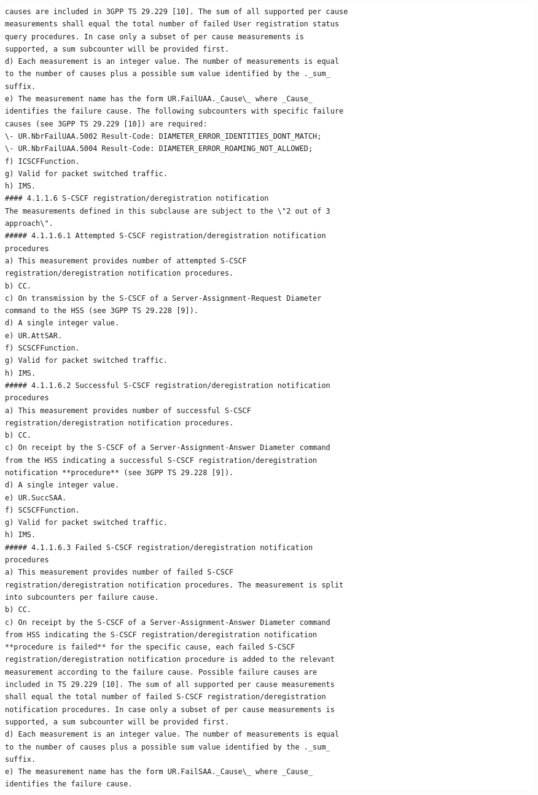 ```{=html}
causes are included in 3GPP TS 29.229 [10]. The sum of all supported per cause
measurements shall equal the total number of failed User registration status
query procedures. In case only a subset of per cause measurements is
supported, a sum subcounter will be provided first.
d) Each measurement is an integer value. The number of measurements is equal
to the number of causes plus a possible sum value identified by the ._sum_
suffix.
e) The measurement name has the form UR.FailUAA._Cause\_ where _Cause_
identifies the failure cause. The following subcounters with specific failure
causes (see 3GPP TS 29.229 [10]) are required:
\- UR.NbrFailUAA.5002 Result-Code: DIAMETER_ERROR_IDENTITIES_DONT_MATCH;
\- UR.NbrFailUAA.5004 Result-Code: DIAMETER_ERROR_ROAMING_NOT_ALLOWED;
f) ICSCFFunction.
g) Valid for packet switched traffic.
h) IMS.
#### 4.1.1.6 S-CSCF registration/deregistration notification
The measurements defined in this subclause are subject to the \"2 out of 3
approach\".
##### 4.1.1.6.1 Attempted S-CSCF registration/deregistration notification
procedures
a) This measurement provides number of attempted S-CSCF
registration/deregistration notification procedures.
b) CC.
c) On transmission by the S-CSCF of a Server-Assignment-Request Diameter
command to the HSS (see 3GPP TS 29.228 [9]).
d) A single integer value.
e) UR.AttSAR.
f) SCSCFFunction.
g) Valid for packet switched traffic.
h) IMS.
##### 4.1.1.6.2 Successful S-CSCF registration/deregistration notification
procedures
a) This measurement provides number of successful S-CSCF
registration/deregistration notification procedures.
b) CC.
c) On receipt by the S-CSCF of a Server-Assignment-Answer Diameter command
from the HSS indicating a successful S-CSCF registration/deregistration
notification **procedure** (see 3GPP TS 29.228 [9]).
d) A single integer value.
e) UR.SuccSAA.
f) SCSCFFunction.
g) Valid for packet switched traffic.
h) IMS.
##### 4.1.1.6.3 Failed S-CSCF registration/deregistration notification
procedures
a) This measurement provides number of failed S-CSCF
registration/deregistration notification procedures. The measurement is split
into subcounters per failure cause.
b) CC.
c) On receipt by the S-CSCF of a Server-Assignment-Answer Diameter command
from HSS indicating the S‑CSCF registration/deregistration notification
**procedure is failed** for the specific cause, each failed S-CSCF
registration/deregistration notification procedure is added to the relevant
measurement according to the failure cause. Possible failure causes are
included in TS 29.229 [10]. The sum of all supported per cause measurements
shall equal the total number of failed S-CSCF registration/deregistration
notification procedures. In case only a subset of per cause measurements is
supported, a sum subcounter will be provided first.
d) Each measurement is an integer value. The number of measurements is equal
to the number of causes plus a possible sum value identified by the ._sum_
suffix.
e) The measurement name has the form UR.FailSAA._Cause\_ where _Cause_
identifies the failure cause.
```